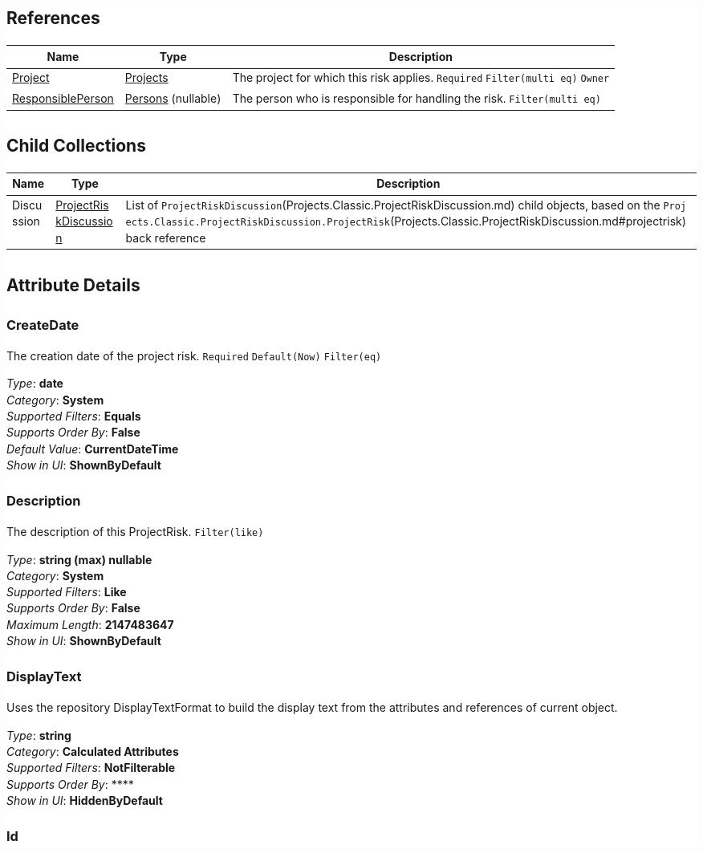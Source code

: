 ## References

| Name | Type | Description |
| ---- | ---- | --- |
| [Project](Projects.Classic.ProjectRisks.md#project) | [Projects](Projects.Classic.Projects.md) | The project for which this risk applies. `Required` `Filter(multi eq)` `Owner` |
| [ResponsiblePerson](Projects.Classic.ProjectRisks.md#responsibleperson) | [Persons](General.Contacts.Persons.md) (nullable) | The person who is responsible for handling the risk. `Filter(multi eq)` |

## Child Collections

| Name | Type | Description |
| ---- | ---- | --- |
| Discussion | [ProjectRiskDiscussion](Projects.Classic.ProjectRiskDiscussion.md) | List of `ProjectRiskDiscussion`(Projects.Classic.ProjectRiskDiscussion.md) child objects, based on the `Projects.Classic.ProjectRiskDiscussion.ProjectRisk`(Projects.Classic.ProjectRiskDiscussion.md#projectrisk) back reference 


## Attribute Details

### CreateDate

The creation date of the project risk. `Required` `Default(Now)` `Filter(eq)`

_Type_: **date**  
_Category_: **System**  
_Supported Filters_: **Equals**  
_Supports Order By_: **False**  
_Default Value_: **CurrentDateTime**  
_Show in UI_: **ShownByDefault**  

### Description

The description of this ProjectRisk. `Filter(like)`

_Type_: **string (max) __nullable__**  
_Category_: **System**  
_Supported Filters_: **Like**  
_Supports Order By_: **False**  
_Maximum Length_: **2147483647**  
_Show in UI_: **ShownByDefault**  

### DisplayText

Uses the repository DisplayTextFormat to build the display text from the attributes and references of current object.

_Type_: **string**  
_Category_: **Calculated Attributes**  
_Supported Filters_: **NotFilterable**  
_Supports Order By_: ****  
_Show in UI_: **HiddenByDefault**  

### Id
